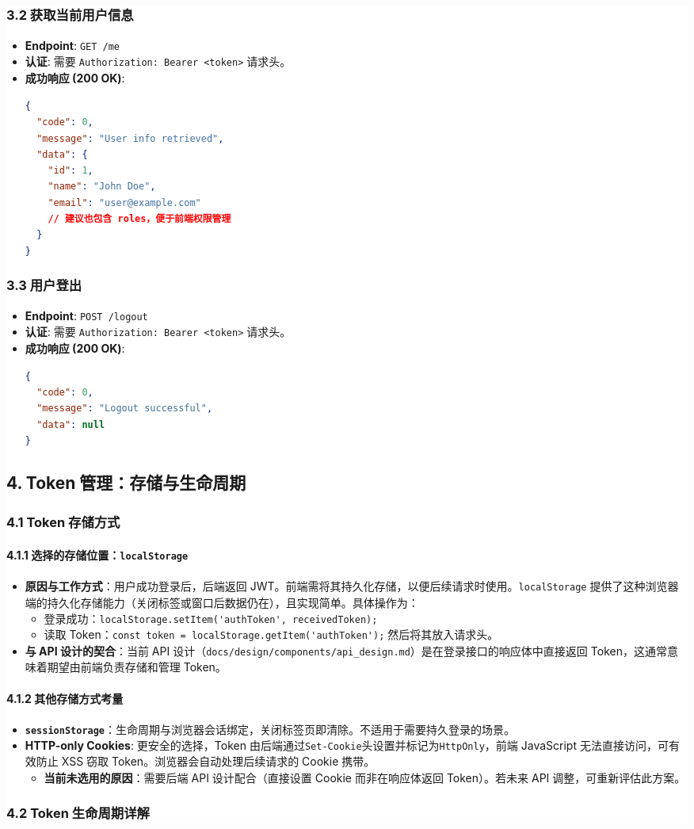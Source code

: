 ### 3.2 获取当前用户信息

- **Endpoint**: `GET /me`
- **认证**: 需要 `Authorization: Bearer <token>` 请求头。
- **成功响应 (200 OK)**:
  ```json
  {
    "code": 0,
    "message": "User info retrieved",
    "data": {
      "id": 1,
      "name": "John Doe",
      "email": "user@example.com"
      // 建议也包含 roles，便于前端权限管理
    }
  }
  ```

### 3.3 用户登出

- **Endpoint**: `POST /logout`
- **认证**: 需要 `Authorization: Bearer <token>` 请求头。
- **成功响应 (200 OK)**:
  ```json
  {
    "code": 0,
    "message": "Logout successful",
    "data": null
  }
  ```

## 4. Token 管理：存储与生命周期

### 4.1 Token 存储方式

#### 4.1.1 选择的存储位置：`localStorage`

- **原因与工作方式**：用户成功登录后，后端返回 JWT。前端需将其持久化存储，以便后续请求时使用。`localStorage` 提供了这种浏览器端的持久化存储能力（关闭标签或窗口后数据仍在），且实现简单。具体操作为：
  - 登录成功：`localStorage.setItem('authToken', receivedToken);`
  - 读取 Token：`const token = localStorage.getItem('authToken');` 然后将其放入请求头。
- **与 API 设计的契合**：当前 API 设计（`docs/design/components/api_design.md`）是在登录接口的响应体中直接返回 Token，这通常意味着期望由前端负责存储和管理 Token。

#### 4.1.2 其他存储方式考量

- **`sessionStorage`**：生命周期与浏览器会话绑定，关闭标签页即清除。不适用于需要持久登录的场景。
- **HTTP-only Cookies**: 更安全的选择，Token 由后端通过`Set-Cookie`头设置并标记为`HttpOnly`，前端 JavaScript 无法直接访问，可有效防止 XSS 窃取 Token。浏览器会自动处理后续请求的 Cookie 携带。
  - **当前未选用的原因**：需要后端 API 设计配合（直接设置 Cookie 而非在响应体返回 Token）。若未来 API 调整，可重新评估此方案。

### 4.2 Token 生命周期详解
